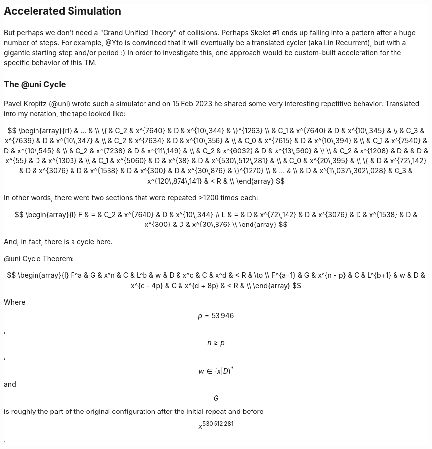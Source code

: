 
## Accelerated Simulation

But perhaps we don't need a "Grand Unified Theory" of collisions. Perhaps Skelet \#1 ends up falling into a pattern after a huge number of steps. For example, @Yto is convinced that it will eventually be a translated cycler (aka Lin Recurrent), but with a gigantic starting step and/or period :) In order to investigate this, one approach would be custom-built acceleration for the specific behavior of this TM.


### The @uni Cycle

Pavel Kropitz (@uni) wrote such a simulator and on 15 Feb 2023 he [shared](https://discord.com/channels/960643023006490684/1075378436404678707/1075626880352407552) some very interesting repetitive behavior. Translated into my notation, the tape looked like:

$$ \begin{array}{rl}
     & ... & \\
  \{ & C_2 & x^{7640} & D & x^{10\,344} & \}^{1263} \\
     & C_1 & x^{7640} & D & x^{10\,345} & \\
     & C_3 & x^{7639} & D & x^{10\,347} & \\
     & C_2 & x^{7634} & D & x^{10\,356} & \\
     & C_0 & x^{7615} & D & x^{10\,394} & \\
     & C_1 & x^{7540} & D & x^{10\,545} & \\
     & C_2 & x^{7238} & D & x^{11\,149} & \\
     & C_2 & x^{6032} & D & x^{13\,560} & \\
\\
     & C_2 & x^{1208} & D &        & D & x^{55} & D & x^{1303} & \\
     & C_1 & x^{5060} & D & x^{38} & D & x^{530\,512\,281} & \\
     & C_0 & x^{20\,395} & \\
  \{ & D & x^{72\,142} & D & x^{3076} & D & x^{1538} & D & x^{300} & D & x^{30\,876} & \}^{1270} \\
     & ... & \\
     & D & x^{1\,037\,302\,028} & C_3 & x^{120\,874\,141} & < R & \\
\end{array} $$

In other words, there were two sections that were repeated >1200 times each:

$$ \begin{array}{l}
  F & = & C_2 & x^{7640} & D & x^{10\,344} \\
  L & = & D & x^{72\,142} & D & x^{3076} & D & x^{1538} & D & x^{300} & D & x^{30\,876} \\
\end{array} $$

And, in fact, there is a cycle here.

@uni Cycle Theorem:

$$ \begin{array}{l}
  F^a     & G & x^n       & C & L^b     & w & D & x^c        & C & x^d        & < R & \to \\
  F^{a+1} & G & x^{n - p} & C & L^{b+1} & w & D & x^{c - 4p} & C & x^{d + 8p} & < R & \\
\end{array} $$

Where $$p = 53\,946$$, $$n \ge p$$, $$
w \in (x|D)^*$$ and $$G$$ is roughly the part of the original configuration after the initial repeat and before $$x^{530\,512\,281}$$.
